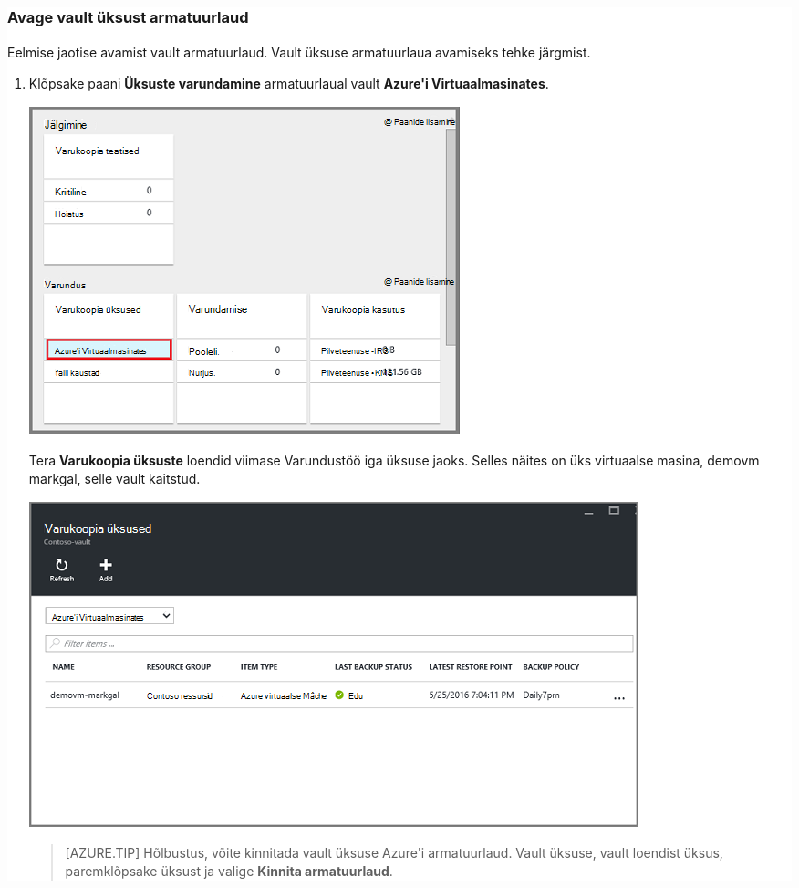 ### <a name="open-a-vault-item-dashboard"></a>Avage vault üksust armatuurlaud

Eelmise jaotise avamist vault armatuurlaud. Vault üksuse armatuurlaua avamiseks tehke järgmist.

1. Klõpsake paani **Üksuste varundamine** armatuurlaual vault **Azure'i Virtuaalmasinates**.

    ![Üksuste avamine varukoopia paan](./media/backup-azure-manage-vms/contoso-vault-1606.png)

    Tera **Varukoopia üksuste** loendid viimase Varundustöö iga üksuse jaoks. Selles näites on üks virtuaalse masina, demovm markgal, selle vault kaitstud.  

    ![Varukoopia üksuste paan](./media/backup-azure-manage-vms/backup-items-blade.png)

    >[AZURE.TIP] Hõlbustus, võite kinnitada vault üksuse Azure'i armatuurlaud. Vault üksuse, vault loendist üksus, paremklõpsake üksust ja valige **Kinnita armatuurlaud**.
